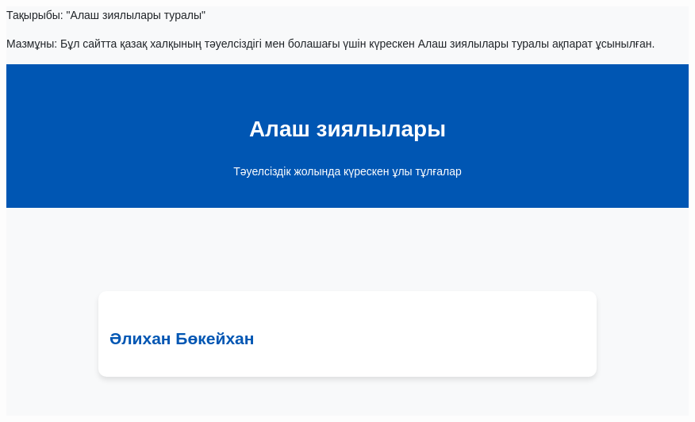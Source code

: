 Тақырыбы:
"Алаш зиялылары туралы"

Мазмұны:
Бұл сайтта қазақ халқының тәуелсіздігі мен болашағы үшін күрескен Алаш зиялылары туралы ақпарат  ұсынылған.
<!DOCTYPE html>
<html lang="kk">
<head>
    <meta charset="UTF-8">
    <meta name="viewport" content="width=device-width, initial-scale=1.0">
    <title>Алаш зиялылары</title>
    <style>
        body {
            font-family: Arial, sans-serif;
            margin: 0;
            padding: 0;
            background-color: #f8f9fa;
            color: #212529;
            line-height: 1.6;
        }
        header {
            background-color: #0056b3;
            color: white;
            text-align: center;
            padding: 1.5rem 0;
        }
        main {
            padding: 2rem;
        }
        .card {
            margin: 1.5rem auto;
            padding: 1rem;
            max-width: 600px;
            background: white;
            box-shadow: 0 4px 6px rgba(0, 0, 0, 0.1);
            border-radius: 10px;
        }
        .card h2 {
            color: #0056b3;
        }
        footer {
            text-align: center;
            padding: 1rem;
            background-color: #0056b3;
            color: white;
        }
        a {
            color: #0056b3;
            text-decoration: none;
        }
        a:hover {
            text-decoration: underline;
        }
    </style>
</head>
<body>
    <header>
        <h1>Алаш зиялылары</h1>
        <p>Тәуелсіздік жолында күрескен ұлы тұлғалар</p>
    </header>
    <main>
        <div class="card">
            <h2>Әлихан Бөкейхан</h2>